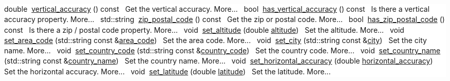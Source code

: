 double 
<a href="#a99f86caa4eecfeb278b1f8ec0ab640ed">vertical_accuracy</a> () const
 
Get the vertical accuracy. More...
 
bool 
<a href="#a734214294d31266e581aceba1c43fa04">has_vertical_accuracy</a> () const
 
Is there a vertical accuracy property. More...
 
std::string 
<a href="#a2b7a689928e29c415a894dbc1cf640af">zip_postal_code</a> () const
 
Get the zip or postal code. More...
 
bool 
<a href="#aa49d5fcd4e67a86aea6a5354f01682a3">has_zip_postal_code</a> () const
 
Is there a zip / postal code property. More...
 
void 
<a href="#a6fe5248e04481732f75e2f51625ebf23">set_altitude</a> (double <a href="#a835ec1dcd3c73decf26efe07edde7de1">altitude</a>)
 
Set the altitude. More...
 
void 
<a href="#aa2ae4c88a310152f375048fa9e109a70">set_area_code</a> (std::string const &<a href="#a62e2b1a20fca9c7aa7e193d35fc0de1d">area_code</a>)
 
Set the area code. More...
 
void 
<a href="#aa8518fd0a3eb35fbe6242fd3bdbe7635">set_city</a> (std::string const &<a href="#af57bae33c7f02bb3aae6f3afdd8751b4">city</a>)
 
Set the city name. More...
 
void 
<a href="#a458adf562171b91a27cb8402364bd505">set_country_code</a> (std::string const &<a href="#a12d1ffb8ebf540f09937f39bd93cf7a3">country_code</a>)
 
Set the country code. More...
 
void 
<a href="#a6848dccd62f563a2ed7f3afe7deed9bf">set_country_name</a> (std::string const &<a href="#a8545a7b5d50011c18068f2a90ae7440a">country_name</a>)
 
Set the country name. More...
 
void 
<a href="#a9874386c93fa5864fc459fc88e311ee5">set_horizontal_accuracy</a> (double <a href="#ab8cae20de2053fd966a895a72b4c4d23">horizontal_accuracy</a>)
 
Set the horizontal accuracy. More...
 
void 
<a href="#aef5aacbc207c4fff67c0fb5fbb3414be">set_latitude</a> (double <a href="#a50f5c02d7bab4a0d8dd57295a83d30a5">latitude</a>)
 
Set the latitude. More...
 